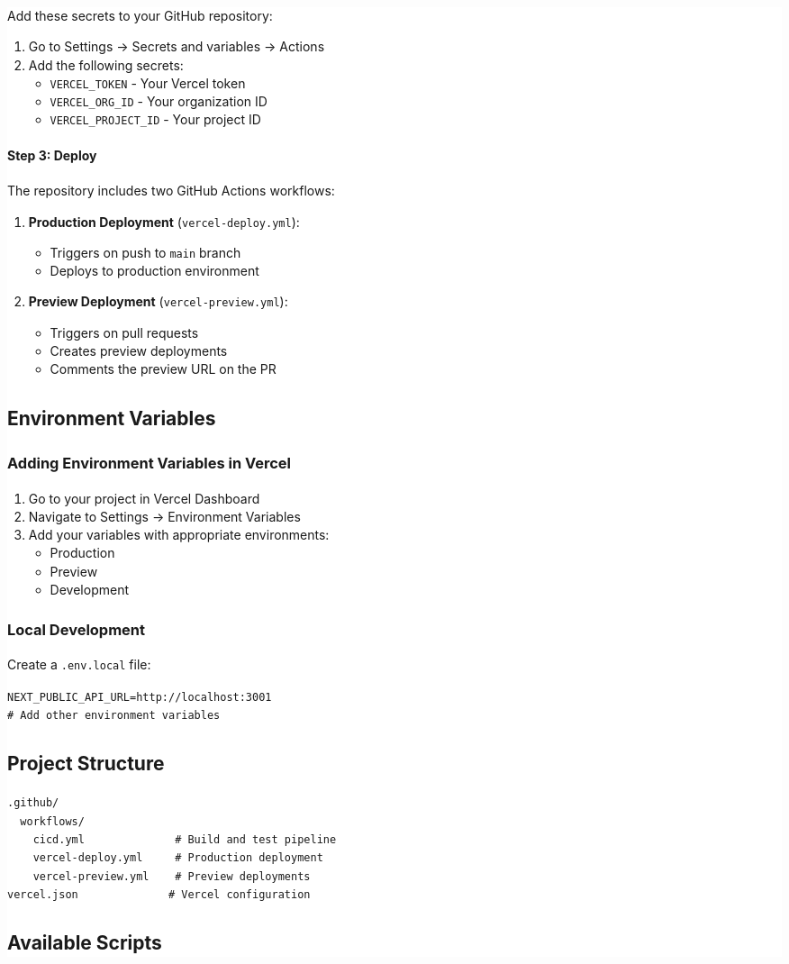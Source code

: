 Add these secrets to your GitHub repository:

1. Go to Settings → Secrets and variables → Actions
2. Add the following secrets:
   - `VERCEL_TOKEN` - Your Vercel token
   - `VERCEL_ORG_ID` - Your organization ID
   - `VERCEL_PROJECT_ID` - Your project ID

#### Step 3: Deploy

The repository includes two GitHub Actions workflows:

1. **Production Deployment** (`vercel-deploy.yml`):
   - Triggers on push to `main` branch
   - Deploys to production environment

2. **Preview Deployment** (`vercel-preview.yml`):
   - Triggers on pull requests
   - Creates preview deployments
   - Comments the preview URL on the PR

## Environment Variables

### Adding Environment Variables in Vercel

1. Go to your project in Vercel Dashboard
2. Navigate to Settings → Environment Variables
3. Add your variables with appropriate environments:
   - Production
   - Preview
   - Development

### Local Development

Create a `.env.local` file:

```env
NEXT_PUBLIC_API_URL=http://localhost:3001
# Add other environment variables
```

## Project Structure

```
.github/
  workflows/
    cicd.yml              # Build and test pipeline
    vercel-deploy.yml     # Production deployment
    vercel-preview.yml    # Preview deployments
vercel.json              # Vercel configuration
```

## Available Scripts

